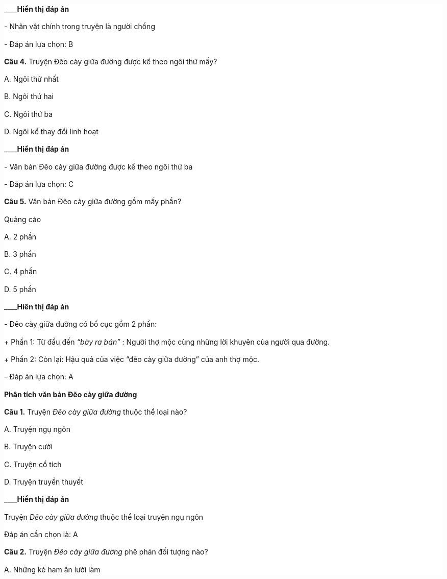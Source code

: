 ____**Hiển thị đáp án**

\- Nhân vật chính trong truyện là người chồng

\- Đáp án lựa chọn: B

**Câu 4.** Truyện Đẽo cày giữa đường được kể theo ngôi thứ mấy?

A. Ngôi thứ nhất

B. Ngôi thứ hai

C. Ngôi thứ ba

D. Ngôi kể thay đổi linh hoạt

____**Hiển thị đáp án**

\- Văn bản Đẽo cày giữa đường được kể theo ngôi thứ ba

\- Đáp án lựa chọn: C

**Câu 5.** Văn bản Đẽo cày giữa đường gồm mấy phần?

Quảng cáo

A. 2 phần

B. 3 phần

C. 4 phần

D. 5 phần

____**Hiển thị đáp án**

\- Đẽo cày giữa đường có bố cục gồm 2 phần: 

\+ Phần 1: Từ đầu đến  _“bày ra bán”_ : Người thợ mộc cùng những lời khuyên của người qua đường.

\+ Phần 2: Còn lại: Hậu quả của việc “đẽo cày giữa đường” của anh thợ mộc.

\- Đáp án lựa chọn: A

**Phân tích văn bản Đẽo cày giữa đường**

**Câu 1.** Truyện  _Đẽo cày giữa đường_ thuộc thể loại nào?

A. Truyện ngụ ngôn

B. Truyện cười

C. Truyện cổ tích

D. Truyện truyền thuyết

____**Hiển thị đáp án**

Truyện  _Đẽo cày giữa đường_ thuộc thể loại truyện ngụ ngôn

Đáp án cần chọn là: A

**Câu 2.** Truyện  _Đẽo cày giữa đường_ phê phán đối tượng nào?

A. Những kẻ ham ăn lười làm
